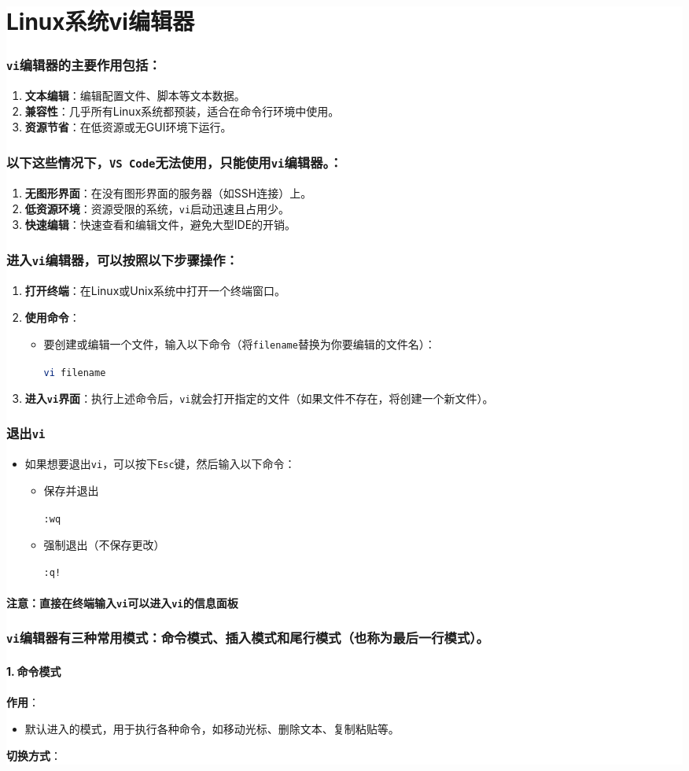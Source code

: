 # Linux系统vi编辑器
### `vi`编辑器的主要作用包括：

1. **文本编辑**：编辑配置文件、脚本等文本数据。
2. **兼容性**：几乎所有Linux系统都预装，适合在命令行环境中使用。
3. **资源节省**：在低资源或无GUI环境下运行。

### 以下这些情况下，`VS Code`无法使用，只能使用`vi`编辑器。：

1. **无图形界面**：在没有图形界面的服务器（如SSH连接）上。
2. **低资源环境**：资源受限的系统，`vi`启动迅速且占用少。
3. **快速编辑**：快速查看和编辑文件，避免大型IDE的开销。

### 进入`vi`编辑器，可以按照以下步骤操作：

1. **打开终端**：在Linux或Unix系统中打开一个终端窗口。

2. **使用命令**：

   - 要创建或编辑一个文件，输入以下命令（将`filename`替换为你要编辑的文件名）：

     ```bash
     vi filename
     ```

3. **进入`vi`界面**：执行上述命令后，`vi`就会打开指定的文件（如果文件不存在，将创建一个新文件）。

### 退出`vi`

- 如果想要退出`vi`，可以按下`Esc`键，然后输入以下命令：

  - 保存并退出

    ```bash
    :wq
    ```

  - 强制退出（不保存更改）

    ```bash
    :q!
    ```
#### 注意：直接在终端输入`vi`可以进入`vi`的信息面板

### `vi`编辑器有三种常用模式：**命令模式**、**插入模式**和**尾行模式**（也称为**最后一行模式**）。

#### 1. 命令模式

**作用**：

- 默认进入的模式，用于执行各种命令，如移动光标、删除文本、复制粘贴等。

**切换方式**：
